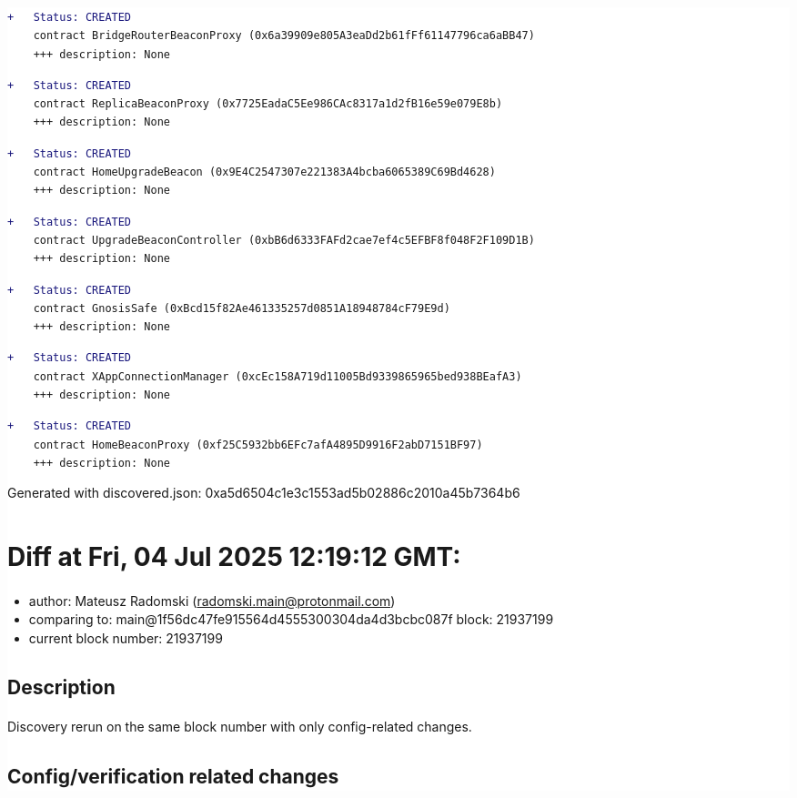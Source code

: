 ```diff
+   Status: CREATED
    contract BridgeRouterBeaconProxy (0x6a39909e805A3eaDd2b61fFf61147796ca6aBB47)
    +++ description: None
```

```diff
+   Status: CREATED
    contract ReplicaBeaconProxy (0x7725EadaC5Ee986CAc8317a1d2fB16e59e079E8b)
    +++ description: None
```

```diff
+   Status: CREATED
    contract HomeUpgradeBeacon (0x9E4C2547307e221383A4bcba6065389C69Bd4628)
    +++ description: None
```

```diff
+   Status: CREATED
    contract UpgradeBeaconController (0xbB6d6333FAFd2cae7ef4c5EFBF8f048F2F109D1B)
    +++ description: None
```

```diff
+   Status: CREATED
    contract GnosisSafe (0xBcd15f82Ae461335257d0851A18948784cF79E9d)
    +++ description: None
```

```diff
+   Status: CREATED
    contract XAppConnectionManager (0xcEc158A719d11005Bd9339865965bed938BEafA3)
    +++ description: None
```

```diff
+   Status: CREATED
    contract HomeBeaconProxy (0xf25C5932bb6EFc7afA4895D9916F2abD7151BF97)
    +++ description: None
```

Generated with discovered.json: 0xa5d6504c1e3c1553ad5b02886c2010a45b7364b6

# Diff at Fri, 04 Jul 2025 12:19:12 GMT:

- author: Mateusz Radomski (<radomski.main@protonmail.com>)
- comparing to: main@1f56dc47fe915564d4555300304da4d3bcbc087f block: 21937199
- current block number: 21937199

## Description

Discovery rerun on the same block number with only config-related changes.

## Config/verification related changes
